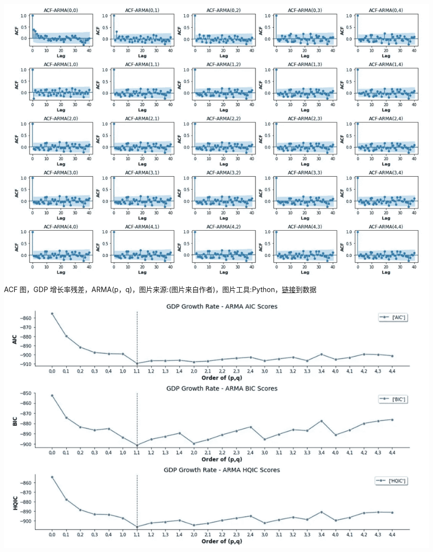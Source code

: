 ![](img/1565e995a469c9c4ef63386fbba836e0.png)

ACF 图，GDP 增长率残差，ARMA(p，q)，图片来源:(图片来自作者)，图片工具:Python，[链接](https://raw.githubusercontent.com/arimitramaiti/datasets/master/articles/a5_data.csv)到数据

![](img/ecc7561e4808fb99df960ada65acf3ba.png)
